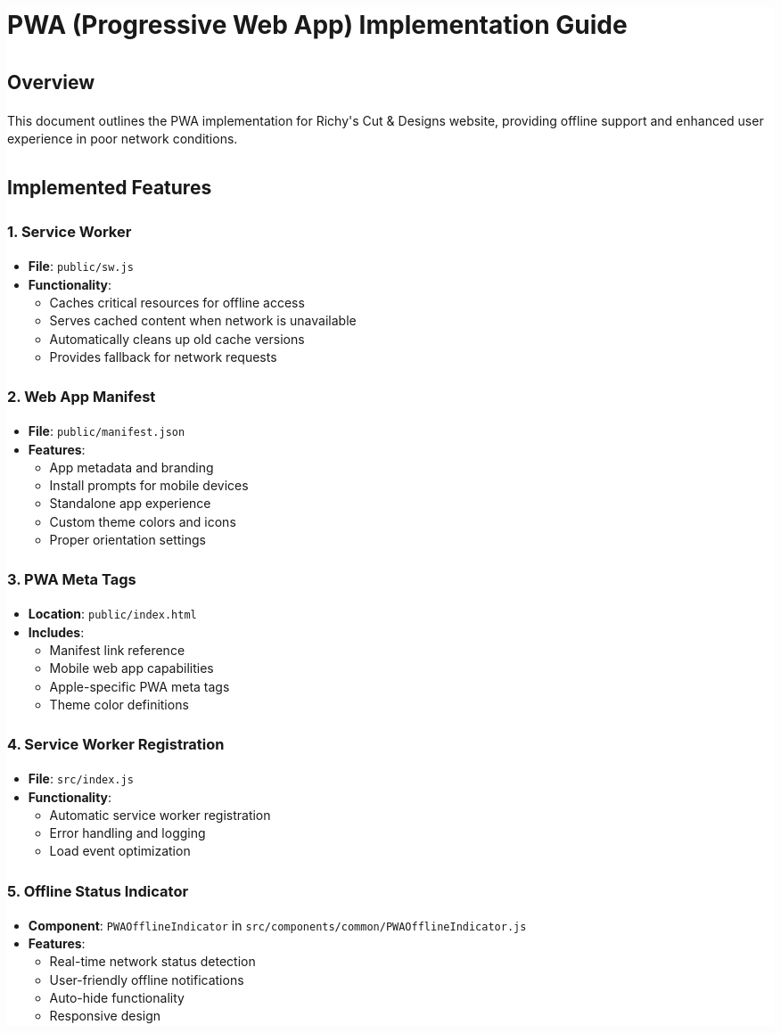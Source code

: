 # PWA (Progressive Web App) Implementation Guide

## Overview
This document outlines the PWA implementation for Richy's Cut & Designs website, providing offline support and enhanced user experience in poor network conditions.

## Implemented Features

### 1. Service Worker
- **File**: `public/sw.js`
- **Functionality**:
  - Caches critical resources for offline access
  - Serves cached content when network is unavailable
  - Automatically cleans up old cache versions
  - Provides fallback for network requests

### 2. Web App Manifest
- **File**: `public/manifest.json`
- **Features**:
  - App metadata and branding
  - Install prompts for mobile devices
  - Standalone app experience
  - Custom theme colors and icons
  - Proper orientation settings

### 3. PWA Meta Tags
- **Location**: `public/index.html`
- **Includes**:
  - Manifest link reference
  - Mobile web app capabilities
  - Apple-specific PWA meta tags
  - Theme color definitions

### 4. Service Worker Registration
- **File**: `src/index.js`
- **Functionality**:
  - Automatic service worker registration
  - Error handling and logging
  - Load event optimization

### 5. Offline Status Indicator
- **Component**: `PWAOfflineIndicator` in `src/components/common/PWAOfflineIndicator.js`
- **Features**:
  - Real-time network status detection
  - User-friendly offline notifications
  - Auto-hide functionality
  - Responsive design
